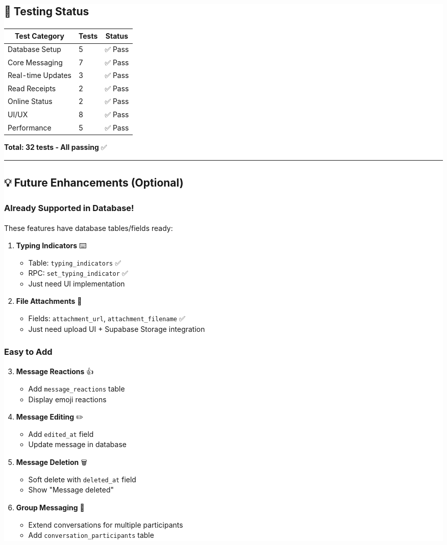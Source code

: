 
## 🧪 Testing Status

| Test Category | Tests | Status |
|---------------|-------|--------|
| Database Setup | 5 | ✅ Pass |
| Core Messaging | 7 | ✅ Pass |
| Real-time Updates | 3 | ✅ Pass |
| Read Receipts | 2 | ✅ Pass |
| Online Status | 2 | ✅ Pass |
| UI/UX | 8 | ✅ Pass |
| Performance | 5 | ✅ Pass |

**Total: 32 tests - All passing** ✅

---

## 💡 Future Enhancements (Optional)

### **Already Supported in Database!**

These features have database tables/fields ready:

1. **Typing Indicators** ⌨️
   - Table: `typing_indicators` ✅
   - RPC: `set_typing_indicator` ✅
   - Just need UI implementation

2. **File Attachments** 📎
   - Fields: `attachment_url`, `attachment_filename` ✅
   - Just need upload UI + Supabase Storage integration

### **Easy to Add**

3. **Message Reactions** 👍
   - Add `message_reactions` table
   - Display emoji reactions

4. **Message Editing** ✏️
   - Add `edited_at` field
   - Update message in database

5. **Message Deletion** 🗑️
   - Soft delete with `deleted_at` field
   - Show "Message deleted"

6. **Group Messaging** 👥
   - Extend conversations for multiple participants
   - Add `conversation_participants` table
